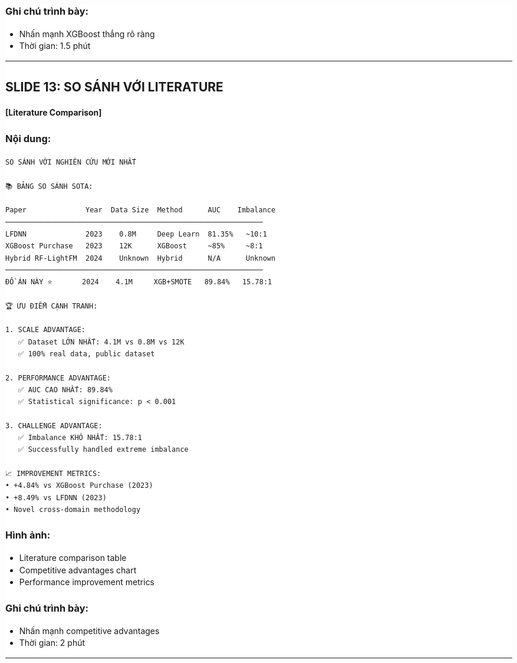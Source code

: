 ### Ghi chú trình bày:
- Nhấn mạnh XGBoost thắng rõ ràng
- Thời gian: 1.5 phút

---

## SLIDE 13: SO SÁNH VỚI LITERATURE
**[Literature Comparison]**

### Nội dung:
```
SO SÁNH VỚI NGHIÊN CỨU MỚI NHẤT

📚 BẢNG SO SÁNH SOTA:

Paper              Year  Data Size  Method      AUC    Imbalance
─────────────────────────────────────────────────────────────
LFDNN              2023    0.8M     Deep Learn  81.35%   ~10:1
XGBoost Purchase   2023    12K      XGBoost     ~85%     ~8:1
Hybrid RF-LightFM  2024    Unknown  Hybrid      N/A      Unknown
─────────────────────────────────────────────────────────────
ĐỒ ÁN NÀY ⭐       2024    4.1M     XGB+SMOTE   89.84%   15.78:1

🏆 ƯU ĐIỂM CẠNH TRANH:

1. SCALE ADVANTAGE:
   ✅ Dataset LỚN NHẤT: 4.1M vs 0.8M vs 12K
   ✅ 100% real data, public dataset

2. PERFORMANCE ADVANTAGE:
   ✅ AUC CAO NHẤT: 89.84%
   ✅ Statistical significance: p < 0.001

3. CHALLENGE ADVANTAGE:
   ✅ Imbalance KHÓ NHẤT: 15.78:1
   ✅ Successfully handled extreme imbalance

📈 IMPROVEMENT METRICS:
• +4.84% vs XGBoost Purchase (2023)
• +8.49% vs LFDNN (2023)
• Novel cross-domain methodology
```

### Hình ảnh:
- Literature comparison table
- Competitive advantages chart
- Performance improvement metrics

### Ghi chú trình bày:
- Nhấn mạnh competitive advantages
- Thời gian: 2 phút

---